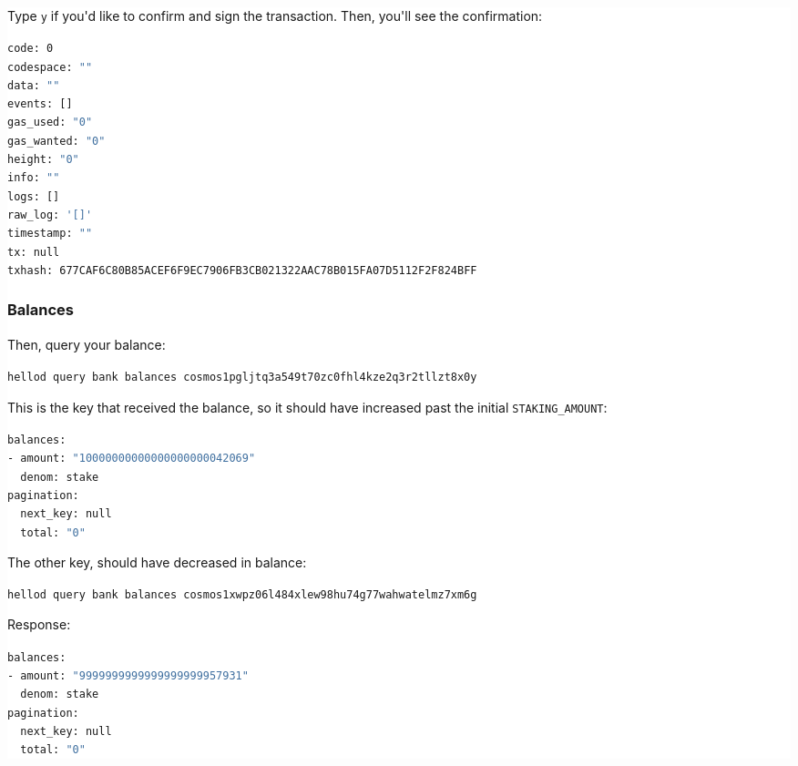 Type `y` if you'd like to confirm and sign the transaction. Then, you'll see the confirmation:

```bash
code: 0
codespace: ""
data: ""
events: []
gas_used: "0"
gas_wanted: "0"
height: "0"
info: ""
logs: []
raw_log: '[]'
timestamp: ""
tx: null
txhash: 677CAF6C80B85ACEF6F9EC7906FB3CB021322AAC78B015FA07D5112F2F824BFF
```

### Balances

Then, query your balance:

```bash
hellod query bank balances cosmos1pgljtq3a549t70zc0fhl4kze2q3r2tllzt8x0y
```

This is the key that received the balance, so it should have increased past the initial `STAKING_AMOUNT`:

```bash
balances:
- amount: "10000000000000000000042069"
  denom: stake
pagination:
  next_key: null
  total: "0"
```

The other key, should have decreased in balance:

```bash
hellod query bank balances cosmos1xwpz06l484xlew98hu74g77wahwatelmz7xm6g
```

Response:

```bash
balances:
- amount: "9999999999999999999957931"
  denom: stake
pagination:
  next_key: null
  total: "0"
```
